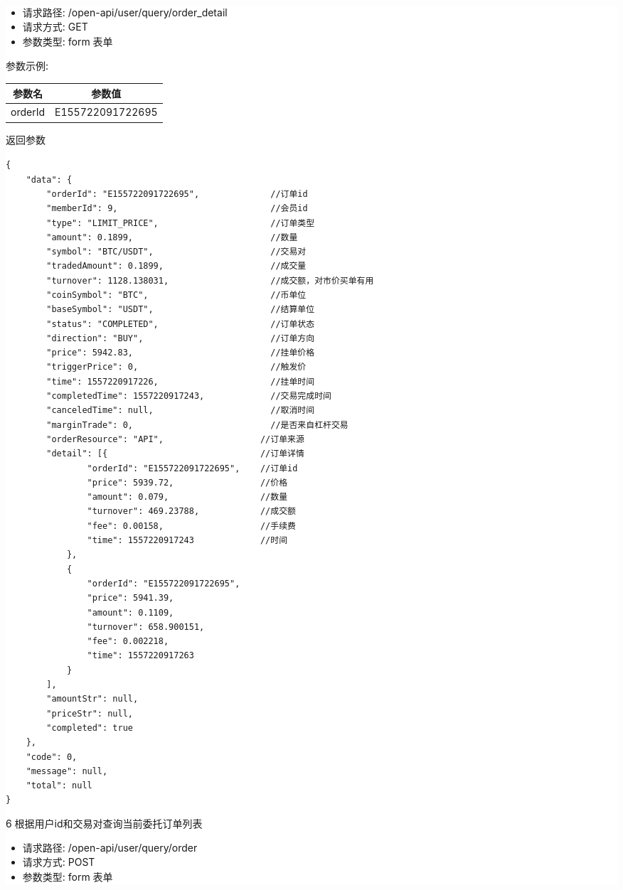 - 请求路径: /open-api/user/query/order_detail
- 请求方式: GET
- 参数类型: form 表单

参数示例:

参数名 | 参数值
---|---
orderId | E155722091722695

返回参数

```
{
	"data": {
		"orderId": "E155722091722695",              //订单id
		"memberId": 9,                              //会员id
		"type": "LIMIT_PRICE",                      //订单类型
		"amount": 0.1899,                           //数量
		"symbol": "BTC/USDT",                       //交易对
		"tradedAmount": 0.1899,                     //成交量                     
		"turnover": 1128.138031,                    //成交额，对市价买单有用
		"coinSymbol": "BTC",                        //币单位
		"baseSymbol": "USDT",                       //结算单位
		"status": "COMPLETED",                      //订单状态
		"direction": "BUY",                         //订单方向
		"price": 5942.83,                           //挂单价格
		"triggerPrice": 0,                          //触发价
		"time": 1557220917226,                      //挂单时间
		"completedTime": 1557220917243,             //交易完成时间
		"canceledTime": null,                       //取消时间
		"marginTrade": 0,                           //是否来自杠杆交易
		"orderResource": "API",                   //订单来源
		"detail": [{                              //订单详情
				"orderId": "E155722091722695",    //订单id    
				"price": 5939.72,                 //价格
				"amount": 0.079,                  //数量
				"turnover": 469.23788,            //成交额
				"fee": 0.00158,                   //手续费
				"time": 1557220917243             //时间
			},
			{
				"orderId": "E155722091722695",
				"price": 5941.39,
				"amount": 0.1109,
				"turnover": 658.900151,
				"fee": 0.002218,
				"time": 1557220917263
			}
		],
		"amountStr": null,
		"priceStr": null,
		"completed": true
	},
	"code": 0,
	"message": null,
	"total": null
}

```
6 根据用户id和交易对查询当前委托订单列表
- 请求路径: /open-api/user/query/order
- 请求方式: POST
- 参数类型: form 表单
